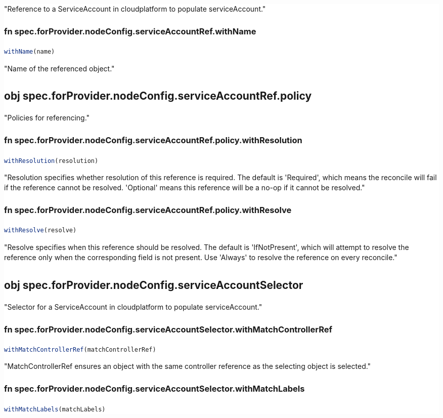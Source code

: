 "Reference to a ServiceAccount in cloudplatform to populate serviceAccount."

### fn spec.forProvider.nodeConfig.serviceAccountRef.withName

```ts
withName(name)
```

"Name of the referenced object."

## obj spec.forProvider.nodeConfig.serviceAccountRef.policy

"Policies for referencing."

### fn spec.forProvider.nodeConfig.serviceAccountRef.policy.withResolution

```ts
withResolution(resolution)
```

"Resolution specifies whether resolution of this reference is required. The default is 'Required', which means the reconcile will fail if the reference cannot be resolved. 'Optional' means this reference will be a no-op if it cannot be resolved."

### fn spec.forProvider.nodeConfig.serviceAccountRef.policy.withResolve

```ts
withResolve(resolve)
```

"Resolve specifies when this reference should be resolved. The default is 'IfNotPresent', which will attempt to resolve the reference only when the corresponding field is not present. Use 'Always' to resolve the reference on every reconcile."

## obj spec.forProvider.nodeConfig.serviceAccountSelector

"Selector for a ServiceAccount in cloudplatform to populate serviceAccount."

### fn spec.forProvider.nodeConfig.serviceAccountSelector.withMatchControllerRef

```ts
withMatchControllerRef(matchControllerRef)
```

"MatchControllerRef ensures an object with the same controller reference as the selecting object is selected."

### fn spec.forProvider.nodeConfig.serviceAccountSelector.withMatchLabels

```ts
withMatchLabels(matchLabels)
```
